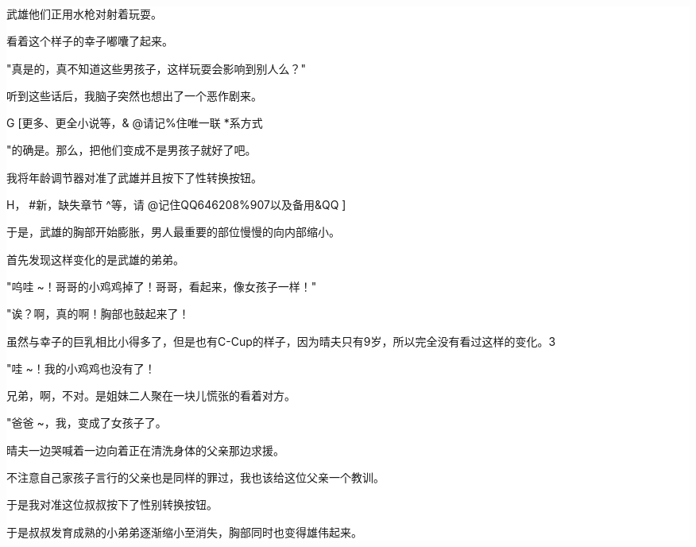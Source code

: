 

武雄他们正用水枪对射着玩耍。



看着这个样子的幸子嘟囔了起来。



"真是的，真不知道这些男孩子，这样玩耍会影响到别人么？"



听到这些话后，我脑子突然也想出了一个恶作剧来。

G [更多、更全小说等，& @请记%住唯一联 *系方式



"的确是。那么，把他们变成不是男孩子就好了吧。



我将年龄调节器对准了武雄并且按下了性转换按钮。

H， #新，缺失章节 ^等，请 @记住QQ646208%907以及备用&QQ ]



于是，武雄的胸部开始膨胀，男人最重要的部位慢慢的向内部缩小。



首先发现这样变化的是武雄的弟弟。



"呜哇 ~！哥哥的小鸡鸡掉了！哥哥，看起来，像女孩子一样！"



"诶？啊，真的啊！胸部也鼓起来了！



虽然与幸子的巨乳相比小得多了，但是也有C-Cup的样子，因为晴夫只有9岁，所以完全没有看过这样的变化。3



"哇 ~！我的小鸡鸡也没有了！



兄弟，啊，不对。是姐妹二人聚在一块儿慌张的看着对方。



"爸爸 ~，我，变成了女孩子了。



晴夫一边哭喊着一边向着正在清洗身体的父亲那边求援。



不注意自己家孩子言行的父亲也是同样的罪过，我也该给这位父亲一个教训。



于是我对准这位叔叔按下了性别转换按钮。



于是叔叔发育成熟的小弟弟逐渐缩小至消失，胸部同时也变得雄伟起来。
